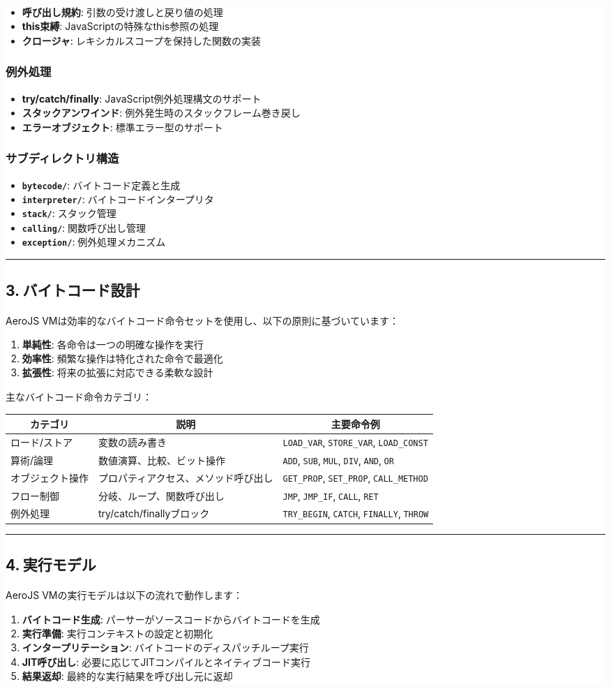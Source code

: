 - **呼び出し規約**: 引数の受け渡しと戻り値の処理
- **this束縛**: JavaScriptの特殊なthis参照の処理
- **クロージャ**: レキシカルスコープを保持した関数の実装

### 例外処理

- **try/catch/finally**: JavaScript例外処理構文のサポート
- **スタックアンワインド**: 例外発生時のスタックフレーム巻き戻し
- **エラーオブジェクト**: 標準エラー型のサポート

### サブディレクトリ構造

- **`bytecode/`**: バイトコード定義と生成
- **`interpreter/`**: バイトコードインタープリタ
- **`stack/`**: スタック管理
- **`calling/`**: 関数呼び出し管理
- **`exception/`**: 例外処理メカニズム

---

## 3. バイトコード設計

AeroJS VMは効率的なバイトコード命令セットを使用し、以下の原則に基づいています：

1. **単純性**: 各命令は一つの明確な操作を実行
2. **効率性**: 頻繁な操作は特化された命令で最適化
3. **拡張性**: 将来の拡張に対応できる柔軟な設計

主なバイトコード命令カテゴリ：

| カテゴリ | 説明 | 主要命令例 |
|---------|-----|------------|
| ロード/ストア | 変数の読み書き | `LOAD_VAR`, `STORE_VAR`, `LOAD_CONST` |
| 算術/論理 | 数値演算、比較、ビット操作 | `ADD`, `SUB`, `MUL`, `DIV`, `AND`, `OR` |
| オブジェクト操作 | プロパティアクセス、メソッド呼び出し | `GET_PROP`, `SET_PROP`, `CALL_METHOD` |
| フロー制御 | 分岐、ループ、関数呼び出し | `JMP`, `JMP_IF`, `CALL`, `RET` |
| 例外処理 | try/catch/finallyブロック | `TRY_BEGIN`, `CATCH`, `FINALLY`, `THROW` |

---

## 4. 実行モデル

AeroJS VMの実行モデルは以下の流れで動作します：

1. **バイトコード生成**: パーサーがソースコードからバイトコードを生成
2. **実行準備**: 実行コンテキストの設定と初期化
3. **インタープリテーション**: バイトコードのディスパッチループ実行
4. **JIT呼び出し**: 必要に応じてJITコンパイルとネイティブコード実行
5. **結果返却**: 最終的な実行結果を呼び出し元に返却
